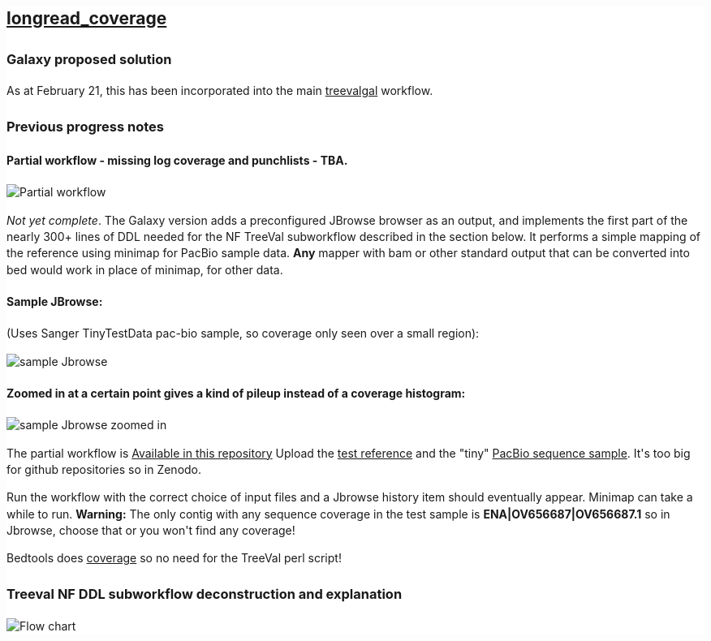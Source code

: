 ## [longread_coverage](https://github.com/sanger-tol/treeval/blob/dev/subworkflows/local/longread_coverage.nf)

### Galaxy proposed solution

As at February 21, this has been incorporated into the main [treevalgal](treevalgal) workflow.

### Previous progress notes 

#### Partial workflow - missing log coverage and punchlists - TBA. 
![Partial workflow](https://github.com/fubar2/treeval_gal/blob/main/longread_coverage/treevalgal_longread_coverage_wf0.png)

*Not yet complete*. 
The Galaxy version adds a preconfigured JBrowse browser as an output, and implements the first part of the nearly 300+ lines of DDL needed for the NF TreeVal subworkflow described in the section below.
It performs a simple mapping of the reference using minimap for PacBio sample data. **Any** mapper with bam or other standard output that can be converted into bed would work in place of minimap, for other data.

#### Sample JBrowse: 
(Uses Sanger TinyTestData pac-bio sample, so coverage only seen over a small region):

![sample Jbrowse](https://github.com/fubar2/treeval_gal/blob/main/longread_coverage/treevalgal_long_coverage_sample.png)

#### Zoomed in at a certain point gives a kind of pileup instead of a coverage histogram:

![sample Jbrowse zoomed in](https://github.com/fubar2/treeval_gal/blob/main/longread_coverage/treevalgal_longread_coverage_zoom.png)

The partial workflow is [Available in this repository](https://github.com/fubar2/treeval_gal/raw/main/longread_coverage/Galaxy-Workflow-treevalgal_longread_coverage_dev_0.ga)
Upload the [test reference](https://github.com/fubar2/treeval_gal/raw/main/longread_coverage/LaetiporusSulphureus.fasta) and the "tiny" [PacBio sequence sample](https://zenodo.org/records/10376059/files/Galaxy1-%5BseqkitPacbio50000.fasta.gz%5D.fasta.gz?download=1). It's too big for github repositories so in Zenodo.

Run the workflow with the correct choice of input files and a Jbrowse history item should eventually appear. Minimap can take a while to run.
**Warning:** The only contig with any sequence coverage in the test sample is **ENA|OV656687|OV656687.1** so in Jbrowse, choose that or you won't find any coverage!

Bedtools does [coverage](https://bedtools.readthedocs.io/en/latest/content/tools/genomecov.html) so no need for the TreeVal perl script!

### Treeval NF DDL subworkflow deconstruction and explanation

![Flow chart](https://raw.githubusercontent.com/sanger-tol/treeval/dev/docs/images/v1-1-0/treeval_1_1_0_longread_coverage.png)

